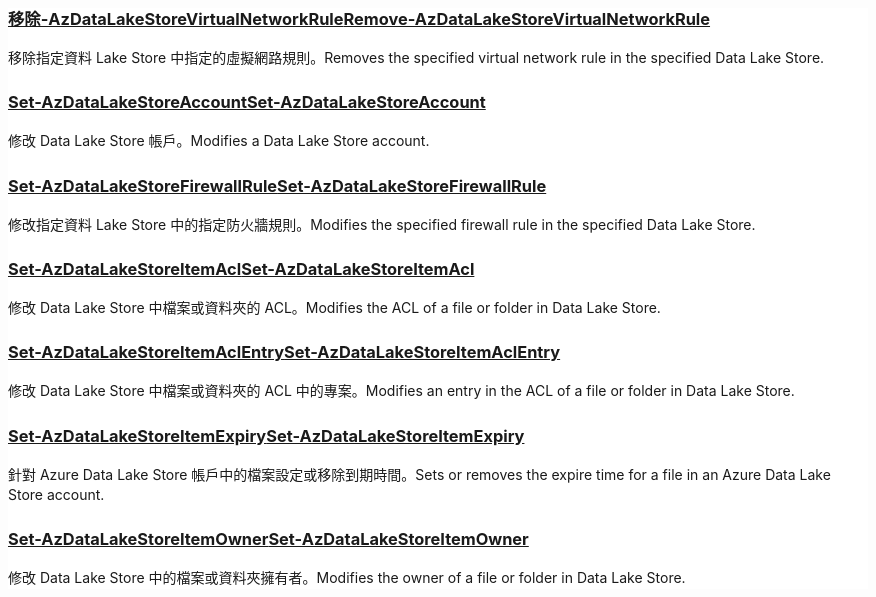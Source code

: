 ### [<span data-ttu-id="466e1-167">移除-AzDataLakeStoreVirtualNetworkRule</span><span class="sxs-lookup"><span data-stu-id="466e1-167">Remove-AzDataLakeStoreVirtualNetworkRule</span></span>](Remove-AzDataLakeStoreVirtualNetworkRule.md)
<span data-ttu-id="466e1-168">移除指定資料 Lake Store 中指定的虛擬網路規則。</span><span class="sxs-lookup"><span data-stu-id="466e1-168">Removes the specified virtual network rule in the specified Data Lake Store.</span></span>

### [<span data-ttu-id="466e1-169">Set-AzDataLakeStoreAccount</span><span class="sxs-lookup"><span data-stu-id="466e1-169">Set-AzDataLakeStoreAccount</span></span>](Set-AzDataLakeStoreAccount.md)
<span data-ttu-id="466e1-170">修改 Data Lake Store 帳戶。</span><span class="sxs-lookup"><span data-stu-id="466e1-170">Modifies a Data Lake Store account.</span></span>

### [<span data-ttu-id="466e1-171">Set-AzDataLakeStoreFirewallRule</span><span class="sxs-lookup"><span data-stu-id="466e1-171">Set-AzDataLakeStoreFirewallRule</span></span>](Set-AzDataLakeStoreFirewallRule.md)
<span data-ttu-id="466e1-172">修改指定資料 Lake Store 中的指定防火牆規則。</span><span class="sxs-lookup"><span data-stu-id="466e1-172">Modifies the specified firewall rule in the specified Data Lake Store.</span></span>

### [<span data-ttu-id="466e1-173">Set-AzDataLakeStoreItemAcl</span><span class="sxs-lookup"><span data-stu-id="466e1-173">Set-AzDataLakeStoreItemAcl</span></span>](Set-AzDataLakeStoreItemAcl.md)
<span data-ttu-id="466e1-174">修改 Data Lake Store 中檔案或資料夾的 ACL。</span><span class="sxs-lookup"><span data-stu-id="466e1-174">Modifies the ACL of a file or folder in Data Lake Store.</span></span>

### [<span data-ttu-id="466e1-175">Set-AzDataLakeStoreItemAclEntry</span><span class="sxs-lookup"><span data-stu-id="466e1-175">Set-AzDataLakeStoreItemAclEntry</span></span>](Set-AzDataLakeStoreItemAclEntry.md)
<span data-ttu-id="466e1-176">修改 Data Lake Store 中檔案或資料夾的 ACL 中的專案。</span><span class="sxs-lookup"><span data-stu-id="466e1-176">Modifies an entry in the ACL of a file or folder in Data Lake Store.</span></span>

### [<span data-ttu-id="466e1-177">Set-AzDataLakeStoreItemExpiry</span><span class="sxs-lookup"><span data-stu-id="466e1-177">Set-AzDataLakeStoreItemExpiry</span></span>](Set-AzDataLakeStoreItemExpiry.md)
<span data-ttu-id="466e1-178">針對 Azure Data Lake Store 帳戶中的檔案設定或移除到期時間。</span><span class="sxs-lookup"><span data-stu-id="466e1-178">Sets or removes the expire time for a file in an Azure Data Lake Store account.</span></span>

### [<span data-ttu-id="466e1-179">Set-AzDataLakeStoreItemOwner</span><span class="sxs-lookup"><span data-stu-id="466e1-179">Set-AzDataLakeStoreItemOwner</span></span>](Set-AzDataLakeStoreItemOwner.md)
<span data-ttu-id="466e1-180">修改 Data Lake Store 中的檔案或資料夾擁有者。</span><span class="sxs-lookup"><span data-stu-id="466e1-180">Modifies the owner of a file or folder in Data Lake Store.</span></span>
